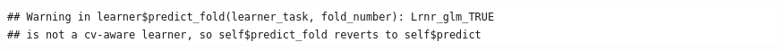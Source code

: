 ```
## Warning in learner$predict_fold(learner_task, fold_number): Lrnr_glm_TRUE
## is not a cv-aware learner, so self$predict_fold reverts to self$predict
```

```
